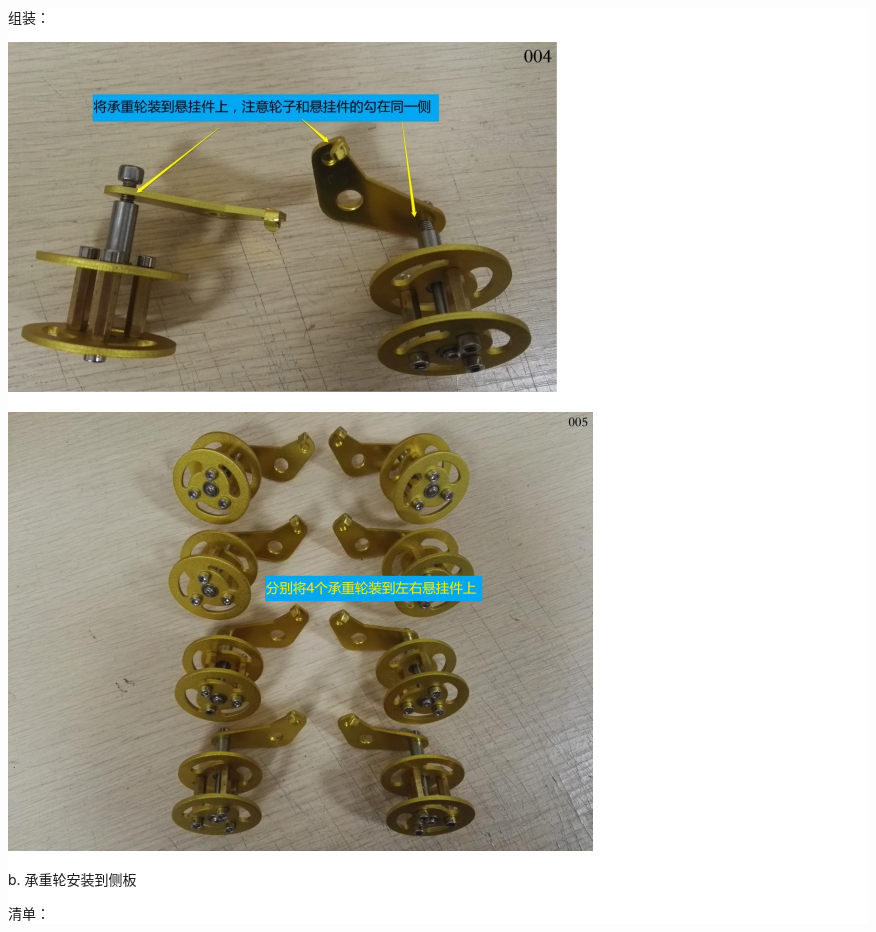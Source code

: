 组装：

![img](https://github.com/SmartArduino/zhdocs/raw/master/zhSmartCAR/TS_Series/TS100/wps137.jpg) 

![img](https://github.com/SmartArduino/zhdocs/raw/master/zhSmartCAR/TS_Series/TS100/wps138.png) 

b. 承重轮安装到侧板

清单：
